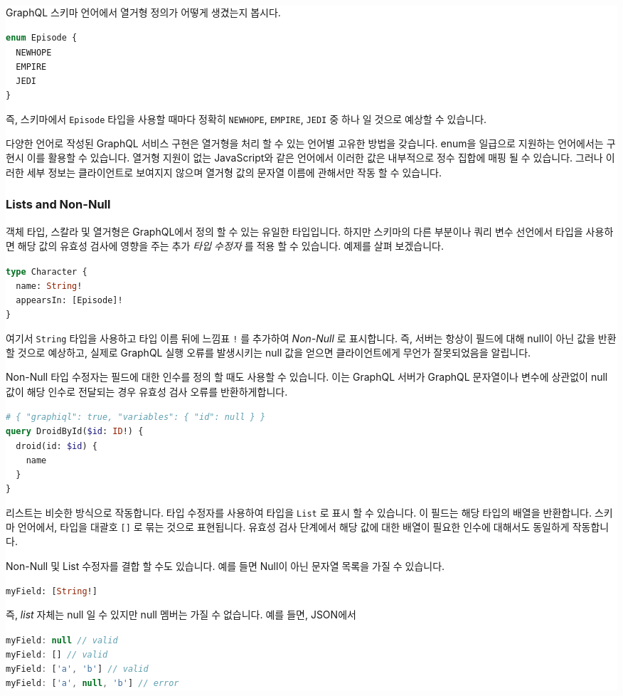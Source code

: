 GraphQL 스키마 언어에서 열거형 정의가 어떻게 생겼는지 봅시다.

```graphql
enum Episode {
  NEWHOPE
  EMPIRE
  JEDI
}
```

즉, 스키마에서 `Episode` 타입을 사용할 때마다 정확히 `NEWHOPE`, `EMPIRE`, `JEDI` 중 하나 일 것으로 예상할 수 있습니다.

다양한 언어로 작성된 GraphQL 서비스 구현은 열거형을 처리 할 수 있는 언어별 고유한 방법을 갖습니다. enum을 일급으로 지원하는 언어에서는 구현시 이를 활용할 수 있습니다. 열거형 지원이 없는 JavaScript와 같은 언어에서 이러한 값은 내부적으로 정수 집합에 매핑 될 수 있습니다. 그러나 이러한 세부 정보는 클라이언트로 보여지지 않으며 열거형 값의 문자열 이름에 관해서만 작동 할 수 있습니다.

### Lists and Non-Null

객체 타입, 스칼라 및 열거형은 GraphQL에서 정의 할 수 있는 유일한 타입입니다. 하지만 스키마의 다른 부분이나 쿼리 변수 선언에서 타입을 사용하면 해당 값의 유효성 검사에 영향을 주는 추가 *타입 수정자* 를 적용 할 수 있습니다. 예제를 살펴 보겠습니다.

```graphql
type Character {
  name: String!
  appearsIn: [Episode]!
}
```

여기서 `String` 타입을 사용하고 타입 이름 뒤에 느낌표 `!` 를 추가하여 *Non-Null* 로 표시합니다. 즉, 서버는 항상이 필드에 대해 null이 아닌 값을 반환 할 것으로 예상하고, 실제로 GraphQL 실행 오류를 발생시키는 null 값을 얻으면 클라이언트에게 무언가 잘못되었음을 알립니다.

Non-Null 타입 수정자는 필드에 대한 인수를 정의 할 때도 사용할 수 있습니다. 이는 GraphQL 서버가 GraphQL 문자열이나 변수에 상관없이 null 값이 해당 인수로 전달되는 경우 유효성 검사 오류를 반환하게합니다.

```graphql
# { "graphiql": true, "variables": { "id": null } }
query DroidById($id: ID!) {
  droid(id: $id) {
    name
  }
}
```

리스트는 비슷한 방식으로 작동합니다. 타입 수정자를 사용하여 타입을 `List` 로 표시 할 수 있습니다. 이 필드는 해당 타입의 배열을 반환합니다. 스키마 언어에서, 타입을 대괄호 `[]` 로 묶는 것으로 표현됩니다. 유효성 검사 단계에서 해당 값에 대한 배열이 필요한 인수에 대해서도 동일하게 작동합니다.

Non-Null 및 List 수정자를 결합 할 수도 있습니다. 예를 들면 Null이 아닌 문자열 목록을 가질 수 있습니다.

```graphql
myField: [String!]
```

즉, *list* 자체는 null 일 수 있지만 null 멤버는 가질 수 없습니다. 예를 들면, JSON에서

```js
myField: null // valid
myField: [] // valid
myField: ['a', 'b'] // valid
myField: ['a', null, 'b'] // error
```
